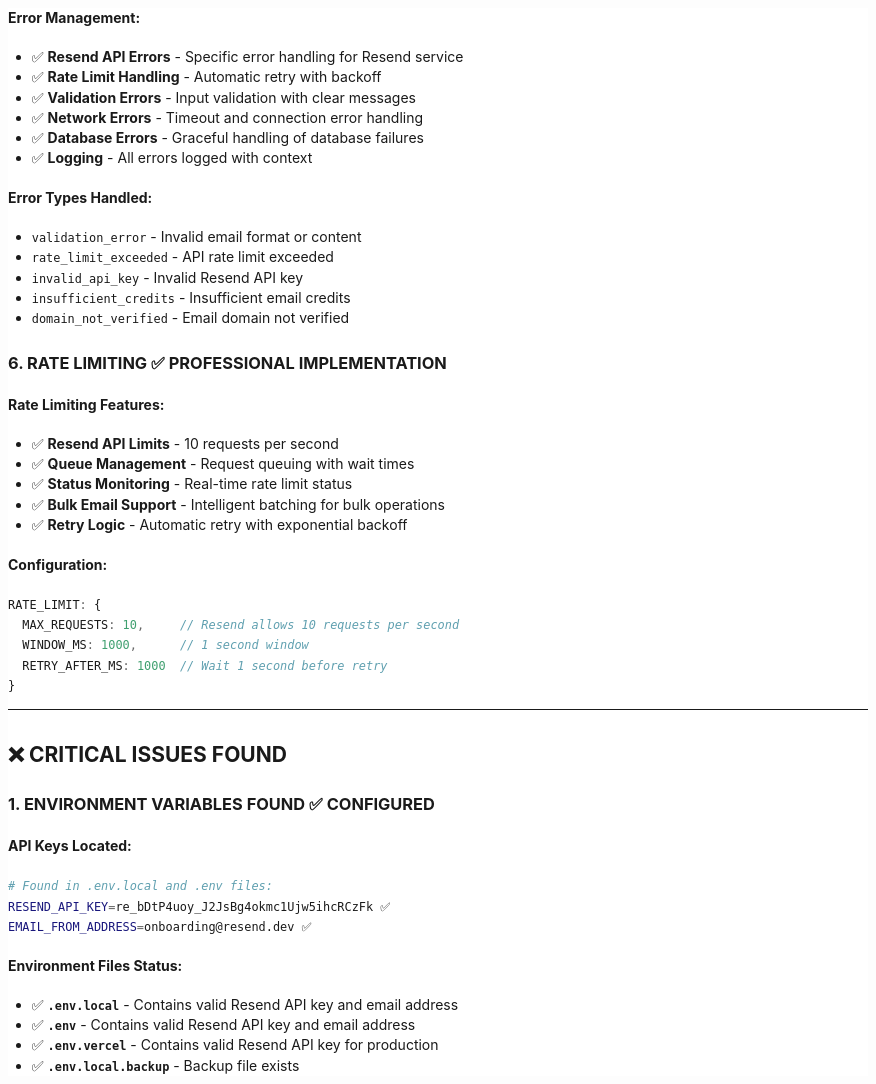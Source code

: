#### **Error Management:**
- ✅ **Resend API Errors** - Specific error handling for Resend service
- ✅ **Rate Limit Handling** - Automatic retry with backoff
- ✅ **Validation Errors** - Input validation with clear messages
- ✅ **Network Errors** - Timeout and connection error handling
- ✅ **Database Errors** - Graceful handling of database failures
- ✅ **Logging** - All errors logged with context

#### **Error Types Handled:**
- `validation_error` - Invalid email format or content
- `rate_limit_exceeded` - API rate limit exceeded
- `invalid_api_key` - Invalid Resend API key
- `insufficient_credits` - Insufficient email credits
- `domain_not_verified` - Email domain not verified

### **6. RATE LIMITING** ✅ **PROFESSIONAL IMPLEMENTATION**

#### **Rate Limiting Features:**
- ✅ **Resend API Limits** - 10 requests per second
- ✅ **Queue Management** - Request queuing with wait times
- ✅ **Status Monitoring** - Real-time rate limit status
- ✅ **Bulk Email Support** - Intelligent batching for bulk operations
- ✅ **Retry Logic** - Automatic retry with exponential backoff

#### **Configuration:**
```typescript
RATE_LIMIT: {
  MAX_REQUESTS: 10,     // Resend allows 10 requests per second
  WINDOW_MS: 1000,      // 1 second window
  RETRY_AFTER_MS: 1000  // Wait 1 second before retry
}
```

---

## ❌ **CRITICAL ISSUES FOUND**

### **1. ENVIRONMENT VARIABLES FOUND** ✅ **CONFIGURED**

#### **API Keys Located:**
```bash
# Found in .env.local and .env files:
RESEND_API_KEY=re_bDtP4uoy_J2JsBg4okmc1Ujw5ihcRCzFk ✅
EMAIL_FROM_ADDRESS=onboarding@resend.dev ✅
```

#### **Environment Files Status:**
- ✅ **`.env.local`** - Contains valid Resend API key and email address
- ✅ **`.env`** - Contains valid Resend API key and email address  
- ✅ **`.env.vercel`** - Contains valid Resend API key for production
- ✅ **`.env.local.backup`** - Backup file exists
